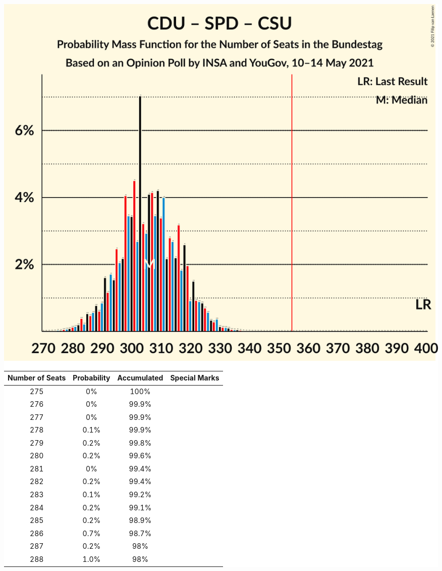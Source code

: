 ![Graph with seats probability mass function not yet produced](2021-05-14-INSAandYouGov-coalitions-seats-pmf-cdu–spd–csu.png "Seats Probability Mass Function")

| Number of Seats | Probability | Accumulated | Special Marks |
|:---------------:|:-----------:|:-----------:|:-------------:|
| 275 | 0% | 100% |  |
| 276 | 0% | 99.9% |  |
| 277 | 0% | 99.9% |  |
| 278 | 0.1% | 99.9% |  |
| 279 | 0.2% | 99.8% |  |
| 280 | 0.2% | 99.6% |  |
| 281 | 0% | 99.4% |  |
| 282 | 0.2% | 99.4% |  |
| 283 | 0.1% | 99.2% |  |
| 284 | 0.2% | 99.1% |  |
| 285 | 0.2% | 98.9% |  |
| 286 | 0.7% | 98.7% |  |
| 287 | 0.2% | 98% |  |
| 288 | 1.0% | 98% |  |